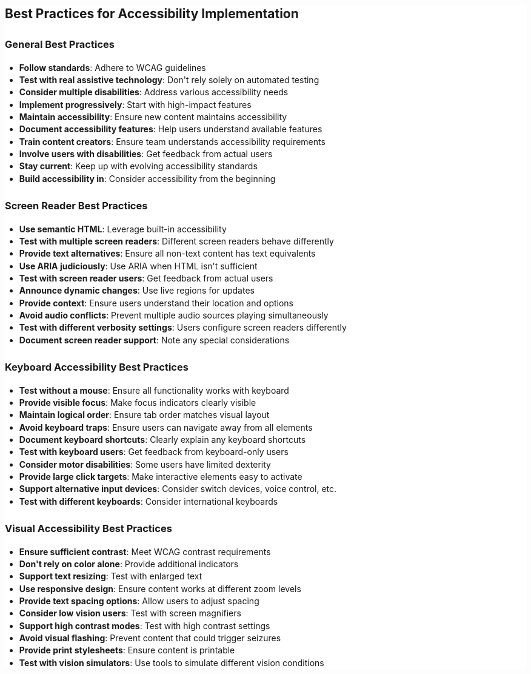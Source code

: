 ## Best Practices for Accessibility Implementation

### General Best Practices
- **Follow standards**: Adhere to WCAG guidelines
- **Test with real assistive technology**: Don't rely solely on automated testing
- **Consider multiple disabilities**: Address various accessibility needs
- **Implement progressively**: Start with high-impact features
- **Maintain accessibility**: Ensure new content maintains accessibility
- **Document accessibility features**: Help users understand available features
- **Train content creators**: Ensure team understands accessibility requirements
- **Involve users with disabilities**: Get feedback from actual users
- **Stay current**: Keep up with evolving accessibility standards
- **Build accessibility in**: Consider accessibility from the beginning

### Screen Reader Best Practices
- **Use semantic HTML**: Leverage built-in accessibility
- **Test with multiple screen readers**: Different screen readers behave differently
- **Provide text alternatives**: Ensure all non-text content has text equivalents
- **Use ARIA judiciously**: Use ARIA when HTML isn't sufficient
- **Test with screen reader users**: Get feedback from actual users
- **Announce dynamic changes**: Use live regions for updates
- **Provide context**: Ensure users understand their location and options
- **Avoid audio conflicts**: Prevent multiple audio sources playing simultaneously
- **Test with different verbosity settings**: Users configure screen readers differently
- **Document screen reader support**: Note any special considerations

### Keyboard Accessibility Best Practices
- **Test without a mouse**: Ensure all functionality works with keyboard
- **Provide visible focus**: Make focus indicators clearly visible
- **Maintain logical order**: Ensure tab order matches visual layout
- **Avoid keyboard traps**: Ensure users can navigate away from all elements
- **Document keyboard shortcuts**: Clearly explain any keyboard shortcuts
- **Test with keyboard users**: Get feedback from keyboard-only users
- **Consider motor disabilities**: Some users have limited dexterity
- **Provide large click targets**: Make interactive elements easy to activate
- **Support alternative input devices**: Consider switch devices, voice control, etc.
- **Test with different keyboards**: Consider international keyboards

### Visual Accessibility Best Practices
- **Ensure sufficient contrast**: Meet WCAG contrast requirements
- **Don't rely on color alone**: Provide additional indicators
- **Support text resizing**: Test with enlarged text
- **Use responsive design**: Ensure content works at different zoom levels
- **Provide text spacing options**: Allow users to adjust spacing
- **Consider low vision users**: Test with screen magnifiers
- **Support high contrast modes**: Test with high contrast settings
- **Avoid visual flashing**: Prevent content that could trigger seizures
- **Provide print stylesheets**: Ensure content is printable
- **Test with vision simulators**: Use tools to simulate different vision conditions
